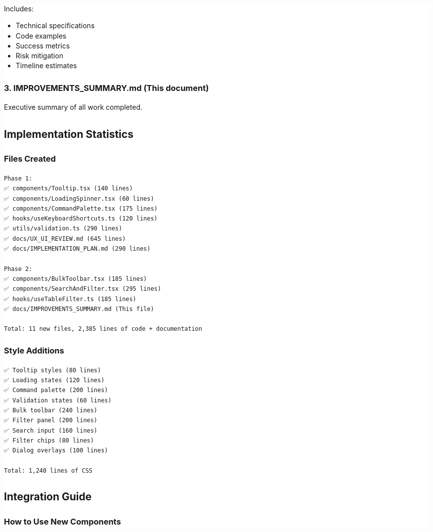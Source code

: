 Includes:
- Technical specifications
- Code examples
- Success metrics
- Risk mitigation
- Timeline estimates

### 3. IMPROVEMENTS_SUMMARY.md (This document)
Executive summary of all work completed.

## Implementation Statistics

### Files Created
```
Phase 1:
✅ components/Tooltip.tsx (140 lines)
✅ components/LoadingSpinner.tsx (60 lines)
✅ components/CommandPalette.tsx (175 lines)
✅ hooks/useKeyboardShortcuts.ts (120 lines)
✅ utils/validation.ts (290 lines)
✅ docs/UX_UI_REVIEW.md (645 lines)
✅ docs/IMPLEMENTATION_PLAN.md (290 lines)

Phase 2:
✅ components/BulkToolbar.tsx (185 lines)
✅ components/SearchAndFilter.tsx (295 lines)
✅ hooks/useTableFilter.ts (185 lines)
✅ docs/IMPROVEMENTS_SUMMARY.md (This file)

Total: 11 new files, 2,385 lines of code + documentation
```

### Style Additions
```
✅ Tooltip styles (80 lines)
✅ Loading states (120 lines)
✅ Command palette (200 lines)
✅ Validation states (60 lines)
✅ Bulk toolbar (240 lines)
✅ Filter panel (200 lines)
✅ Search input (160 lines)
✅ Filter chips (80 lines)
✅ Dialog overlays (100 lines)

Total: 1,240 lines of CSS
```

## Integration Guide

### How to Use New Components
